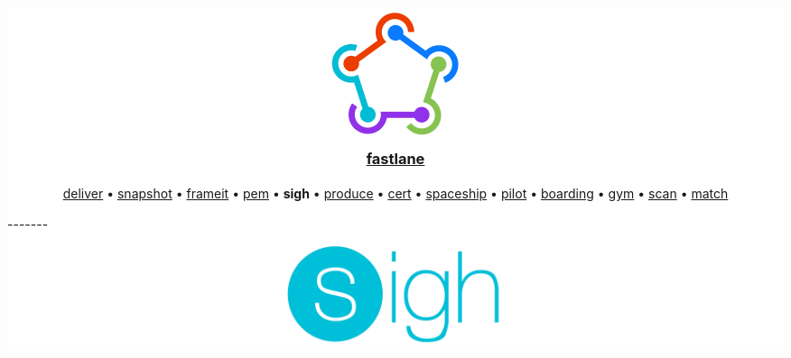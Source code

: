 <h3 align="center">
  <a href="https://github.com/fastlane/fastlane/tree/master/fastlane">
    <img src="assets/fastlane.png" width="150" />
    <br />
    fastlane
  </a>
</h3>
<p align="center">
  <a href="https://github.com/fastlane/fastlane/tree/master/deliver">deliver</a> &bull; 
  <a href="https://github.com/fastlane/fastlane/tree/master/snapshot">snapshot</a> &bull; 
  <a href="https://github.com/fastlane/fastlane/tree/master/frameit">frameit</a> &bull; 
  <a href="https://github.com/fastlane/fastlane/tree/master/pem">pem</a> &bull; 
  <b>sigh</b> &bull; 
  <a href="https://github.com/fastlane/fastlane/tree/master/produce">produce</a> &bull;
  <a href="https://github.com/fastlane/fastlane/tree/master/cert">cert</a> &bull;
  <a href="https://github.com/fastlane/fastlane/tree/master/spaceship">spaceship</a> &bull;
  <a href="https://github.com/fastlane/fastlane/tree/master/pilot">pilot</a> &bull;
  <a href="https://github.com/fastlane/boarding">boarding</a> &bull;
  <a href="https://github.com/fastlane/fastlane/tree/master/gym">gym</a> &bull;
  <a href="https://github.com/fastlane/fastlane/tree/master/scan">scan</a> &bull;
  <a href="https://github.com/fastlane/fastlane/tree/master/match">match</a>
</p>
-------

<p align="center">
  <img src="assets/sigh.png" height="110">
</p>
